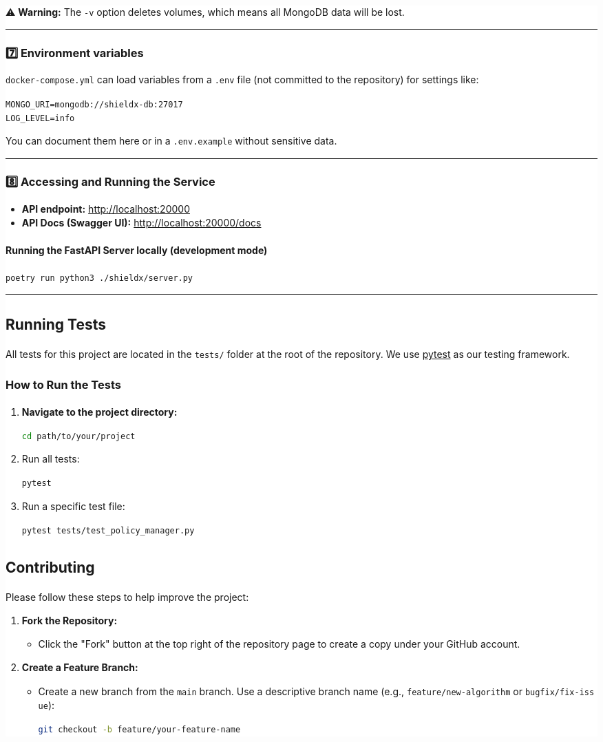 ⚠️ **Warning:** The `-v` option deletes volumes, which means all MongoDB data will be lost.

---

### 7️⃣ Environment variables

`docker-compose.yml` can load variables from a `.env` file (not committed to the repository) for settings like:

```env
MONGO_URI=mongodb://shieldx-db:27017
LOG_LEVEL=info
```

You can document them here or in a `.env.example` without sensitive data.

---

### 8️⃣ Accessing and Running the Service

* **API endpoint:** [http://localhost:20000](http://localhost:20000)
* **API Docs (Swagger UI):** [http://localhost:20000/docs](http://localhost:20000/docs)

#### Running the FastAPI Server locally (development mode)



```bash
poetry run python3 ./shieldx/server.py
```

---

## Running Tests

All tests for this project are located in the `tests/` folder at the root of the repository. We use [pytest](https://docs.pytest.org/) as our testing framework.

### How to Run the Tests

1. **Navigate to the project directory:**
   ```bash
   cd path/to/your/project

2. Run all tests:
    ```bash
    pytest
    ```
3. Run a specific test file: 
    ```bash
    pytest tests/test_policy_manager.py
    ```

## Contributing[](#contribution)

Please follow these steps to help improve the project:

1. **Fork the Repository:**
   - Click the "Fork" button at the top right of the repository page to create a copy under your GitHub account.

2. **Create a Feature Branch:**
   - Create a new branch from the `main` branch. Use a descriptive branch name (e.g., `feature/new-algorithm` or `bugfix/fix-issue`):
     ```bash
     git checkout -b feature/your-feature-name
     ```

   ```